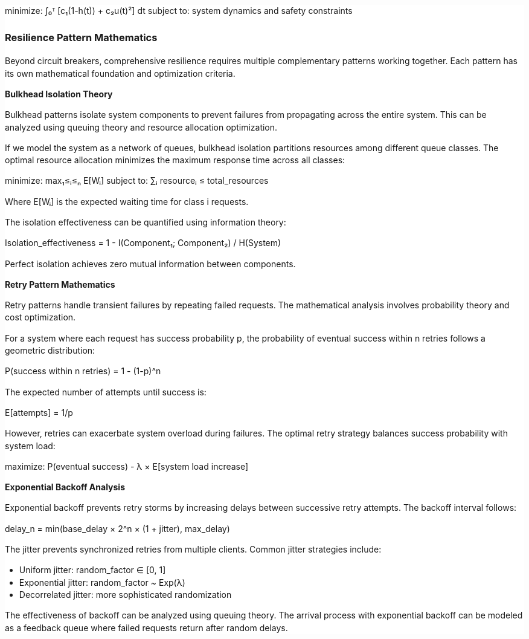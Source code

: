 minimize: ∫₀ᵀ [c₁(1-h(t)) + c₂u(t)²] dt
subject to: system dynamics and safety constraints

### Resilience Pattern Mathematics

Beyond circuit breakers, comprehensive resilience requires multiple complementary patterns working together. Each pattern has its own mathematical foundation and optimization criteria.

**Bulkhead Isolation Theory**

Bulkhead patterns isolate system components to prevent failures from propagating across the entire system. This can be analyzed using queuing theory and resource allocation optimization.

If we model the system as a network of queues, bulkhead isolation partitions resources among different queue classes. The optimal resource allocation minimizes the maximum response time across all classes:

minimize: max₁≤ᵢ≤ₙ E[Wᵢ]
subject to: ∑ᵢ resourceᵢ ≤ total_resources

Where E[Wᵢ] is the expected waiting time for class i requests.

The isolation effectiveness can be quantified using information theory:

Isolation_effectiveness = 1 - I(Component₁; Component₂) / H(System)

Perfect isolation achieves zero mutual information between components.

**Retry Pattern Mathematics**

Retry patterns handle transient failures by repeating failed requests. The mathematical analysis involves probability theory and cost optimization.

For a system where each request has success probability p, the probability of eventual success within n retries follows a geometric distribution:

P(success within n retries) = 1 - (1-p)^n

The expected number of attempts until success is:

E[attempts] = 1/p

However, retries can exacerbate system overload during failures. The optimal retry strategy balances success probability with system load:

maximize: P(eventual success) - λ × E[system load increase]

**Exponential Backoff Analysis**

Exponential backoff prevents retry storms by increasing delays between successive retry attempts. The backoff interval follows:

delay_n = min(base_delay × 2^n × (1 + jitter), max_delay)

The jitter prevents synchronized retries from multiple clients. Common jitter strategies include:
- Uniform jitter: random_factor ∈ [0, 1]
- Exponential jitter: random_factor ~ Exp(λ)
- Decorrelated jitter: more sophisticated randomization

The effectiveness of backoff can be analyzed using queuing theory. The arrival process with exponential backoff can be modeled as a feedback queue where failed requests return after random delays.

